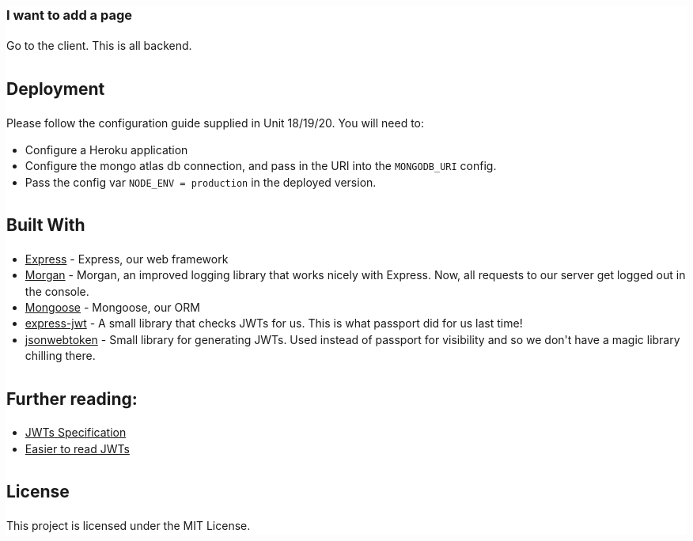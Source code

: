 ### I want to add a page

Go to the client. This is all backend.
## Deployment

Please follow the configuration guide supplied in Unit 18/19/20. You will need to: 

- Configure a Heroku application
- Configure the mongo atlas db connection, and pass in the URI into the ```MONGODB_URI``` config.
- Pass the config var ```NODE_ENV = production``` in the deployed version. 

## Built With

* [Express](https://expressjs.com/) - Express, our web framework
* [Morgan](https://www.npmjs.com/package/morgan) - Morgan, an improved logging library that works nicely with Express. Now, all requests to our server get logged out in the console. 
* [Mongoose](https://mongoosejs.com/) - Mongoose, our ORM
* [express-jwt](https://www.npmjs.com/package/express-jwt) - A small library that checks JWTs for us. This is what passport did for us last time!
* [jsonwebtoken](https://www.npmjs.com/package/jsonwebtoken) - Small library for generating JWTs. Used instead of passport for visibility and so we don't have a magic library chilling there.

## Further reading:

* [JWTs Specification](https://tools.ietf.org/html/rfc7519)
* [Easier to read JWTs](https://jwt.io/introduction/)
## License

This project is licensed under the MIT License.


